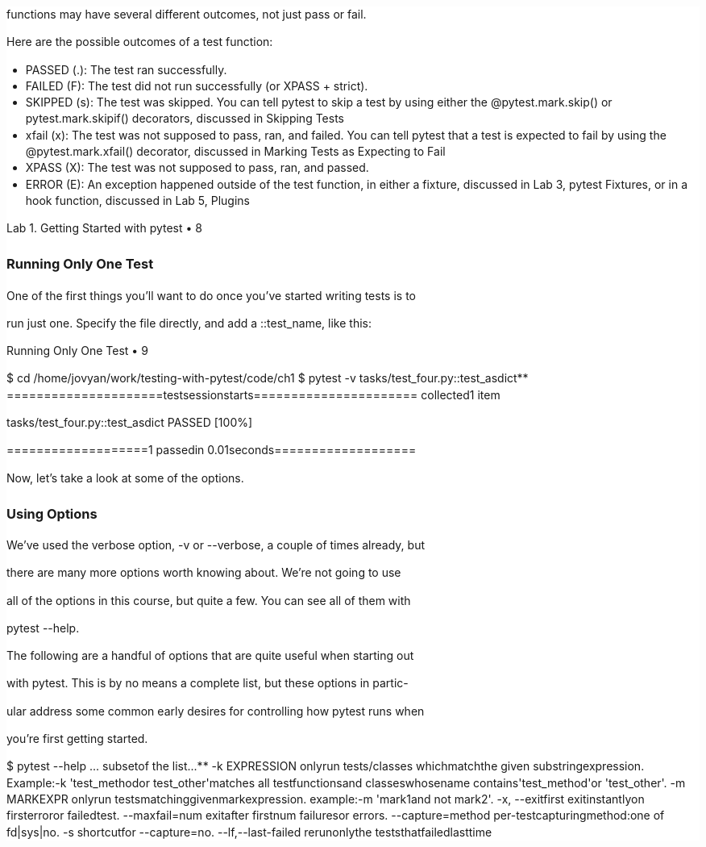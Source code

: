 functions may have several different outcomes, not just pass or fail.

Here are the possible outcomes of a test function:

- PASSED (.): The test ran successfully.
- FAILED (F): The test did not run successfully (or XPASS + strict).
- SKIPPED (s): The test was skipped. You can tell pytest to skip a test by
    using either the @pytest.mark.skip() or pytest.mark.skipif() decorators, discussed
    in Skipping Tests
- xfail (x): The test was not supposed to pass, ran, and failed. You can tell
    pytest that a test is expected to fail by using the @pytest.mark.xfail() decorator,
    discussed in Marking Tests as Expecting to Fail
- XPASS (X): The test was not supposed to pass, ran, and passed.
- ERROR (E): An exception happened outside of the test function, in either
    a fixture, discussed in Lab 3, pytest Fixtures, or in a
    hook function, discussed in Lab 5, Plugins

Lab 1. Getting Started with pytest • 8


### Running Only One Test

One of the first things you’ll want to do once you’ve started writing tests is to

run just one. Specify the file directly, and add a ::test_name, like this:

Running Only One Test • 9


$ cd /home/jovyan/work/testing-with-pytest/code/ch1
$ pytest -v tasks/test_four.py::test_asdict**
=====================testsessionstarts======================
collected1 item

tasks/test_four.py::test_asdict PASSED            [100%]

===================1 passedin 0.01seconds===================

Now, let’s take a look at some of the options.

### Using Options

We’ve used the verbose option, -v or --verbose, a couple of times already, but

there are many more options worth knowing about. We’re not going to use

all of the options in this course, but quite a few. You can see all of them with

pytest --help.

The following are a handful of options that are quite useful when starting out

with pytest. This is by no means a complete list, but these options in partic-

ular address some common early desires for controlling how pytest runs when

you’re first getting started.

$ pytest --help
... subsetof the list...**
-k EXPRESSION onlyrun tests/classes whichmatchthe given
substringexpression.
Example:-k 'test_methodor test_other'matches
all testfunctionsand classeswhosename
contains'test_method'or 'test_other'.
-m MARKEXPR onlyrun testsmatchinggivenmarkexpression.
example:-m 'mark1and not mark2'.
-x, --exitfirst exitinstantlyon firsterroror failedtest.
--maxfail=num exitafter firstnum failuresor errors.
--capture=method per-testcapturingmethod:one of fd|sys|no.
-s shortcutfor --capture=no.
--lf,--last-failed rerunonlythe teststhatfailedlasttime